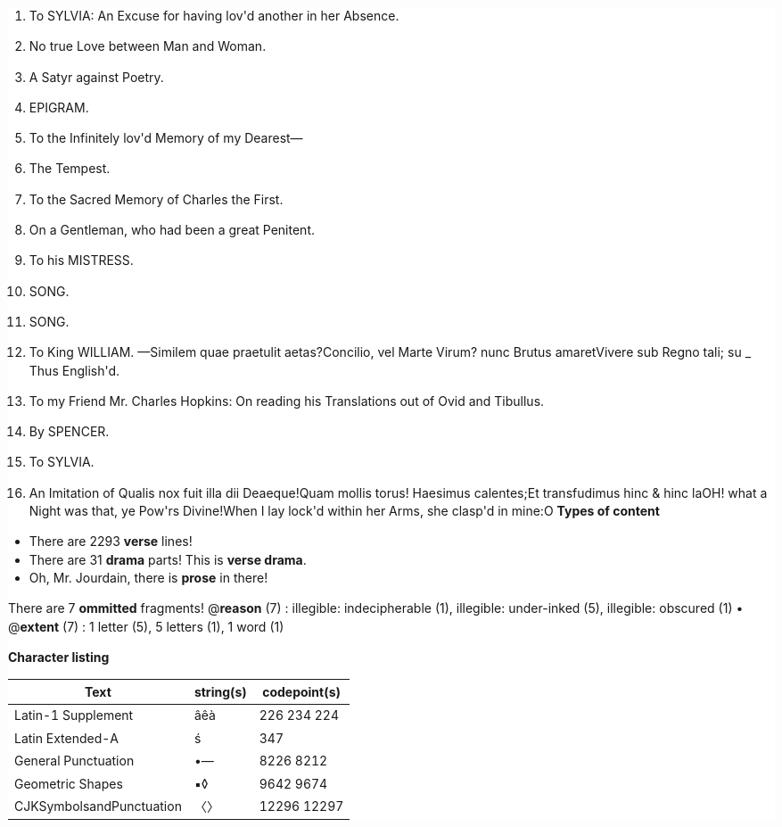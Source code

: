 1. To SYLVIA: An Excuse for having lov'd another in her Absence.

1. No true Love between Man and Woman.

1. A Satyr against Poetry.

1. EPIGRAM.

1. To the Infinitely lov'd Memory of my Dearest—

1. The Tempest.

1. To the Sacred Memory of Charles the First.

1. On a Gentleman, who had been a great Penitent.

1. To his MISTRESS.

1. SONG.

1. SONG.

1. To King WILLIAM.
—Similem quae praetulit aetas?Concilio, vel Marte Virum? nunc Brutus amaretVivere sub Regno tali; su
    _ Thus English'd.

1. To my Friend Mr. Charles Hopkins: On reading his Translations out of Ovid and Tibullus.

1. By SPENCER.

1. To SYLVIA.

1. An Imitation of
Qualis nox fuit illa dii Deaeque!Quam mollis torus! Haesimus calentes;Et transfudimus hinc & hinc laOH! what a Night was that, ye Pow'rs Divine!When I lay lock'd within her Arms, she clasp'd in mine:O
**Types of content**

  * There are 2293 **verse** lines!
  * There are 31 **drama** parts! This is **verse drama**.
  * Oh, Mr. Jourdain, there is **prose** in there!

There are 7 **ommitted** fragments! 
 @__reason__ (7) : illegible: indecipherable (1), illegible: under-inked (5), illegible: obscured (1)  •  @__extent__ (7) : 1 letter (5), 5 letters (1), 1 word (1)

**Character listing**


|Text|string(s)|codepoint(s)|
|---|---|---|
|Latin-1 Supplement|âêà|226 234 224|
|Latin Extended-A|ś|347|
|General Punctuation|•—|8226 8212|
|Geometric Shapes|▪◊|9642 9674|
|CJKSymbolsandPunctuation|〈〉|12296 12297|
